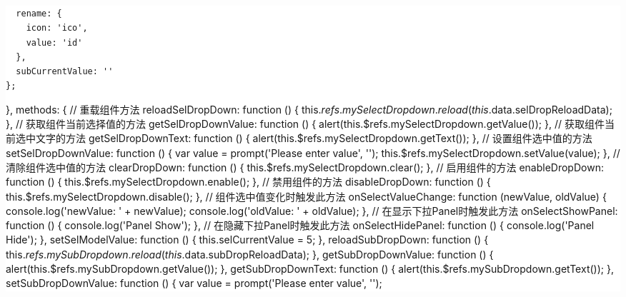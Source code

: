       rename: {
        icon: 'ico',
        value: 'id'
      },
      subCurrentValue: ''
    };
  },
  methods: {
    // 重载组件方法
    reloadSelDropDown: function () {
      this.$refs.mySelectDropdown.reload(this.$data.selDropReloadData);
    },
    // 获取组件当前选择值的方法
    getSelDropDownValue: function () {
      alert(this.$refs.mySelectDropdown.getValue());
    },
    // 获取组件当前选中文字的方法
    getSelDropDownText: function () {
      alert(this.$refs.mySelectDropdown.getText());
    },
    // 设置组件选中值的方法
    setSelDropDownValue: function () {
      var value = prompt('Please enter value', '');
      this.$refs.mySelectDropdown.setValue(value);
    },
    // 清除组件选中值的方法
    clearDropDown: function () {
      this.$refs.mySelectDropdown.clear();
    },
    // 启用组件的方法
    enableDropDown: function () {
      this.$refs.mySelectDropdown.enable();
    },
    // 禁用组件的方法
    disableDropDown: function () {
      this.$refs.mySelectDropdown.disable();
    },
    // 组件选中值变化时触发此方法
    onSelectValueChange: function (newValue, oldValue) {
      console.log('newValue: ' + newValue);
      console.log('oldValue: ' + oldValue);
    },
    // 在显示下拉Panel时触发此方法
    onSelectShowPanel: function () {
      console.log('Panel Show');
    },
    // 在隐藏下拉Panel时触发此方法
    onSelectHidePanel: function () {
      console.log('Panel Hide');
    },
    setSelModelValue: function () {
      this.selCurrentValue = 5;
    },
    reloadSubDropDown: function () {
      this.$refs.mySubDropdown.reload(this.$data.subDropReloadData);
    },
    getSubDropDownValue: function () {
      alert(this.$refs.mySubDropdown.getValue());
    },
    getSubDropDownText: function () {
      alert(this.$refs.mySubDropdown.getText());
    },
    setSubDropDownValue: function () {
      var value = prompt('Please enter value', '');